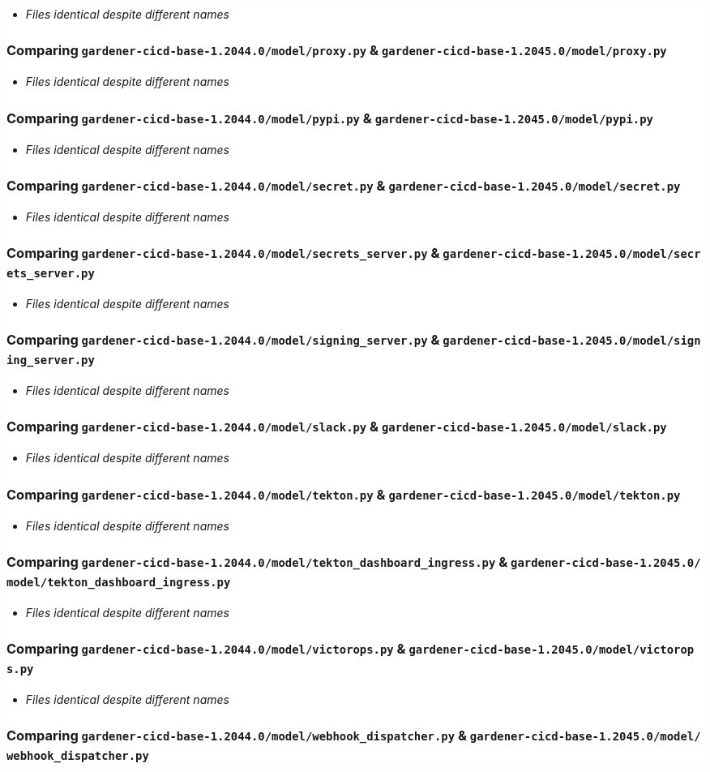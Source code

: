  * *Files identical despite different names*

### Comparing `gardener-cicd-base-1.2044.0/model/proxy.py` & `gardener-cicd-base-1.2045.0/model/proxy.py`

 * *Files identical despite different names*

### Comparing `gardener-cicd-base-1.2044.0/model/pypi.py` & `gardener-cicd-base-1.2045.0/model/pypi.py`

 * *Files identical despite different names*

### Comparing `gardener-cicd-base-1.2044.0/model/secret.py` & `gardener-cicd-base-1.2045.0/model/secret.py`

 * *Files identical despite different names*

### Comparing `gardener-cicd-base-1.2044.0/model/secrets_server.py` & `gardener-cicd-base-1.2045.0/model/secrets_server.py`

 * *Files identical despite different names*

### Comparing `gardener-cicd-base-1.2044.0/model/signing_server.py` & `gardener-cicd-base-1.2045.0/model/signing_server.py`

 * *Files identical despite different names*

### Comparing `gardener-cicd-base-1.2044.0/model/slack.py` & `gardener-cicd-base-1.2045.0/model/slack.py`

 * *Files identical despite different names*

### Comparing `gardener-cicd-base-1.2044.0/model/tekton.py` & `gardener-cicd-base-1.2045.0/model/tekton.py`

 * *Files identical despite different names*

### Comparing `gardener-cicd-base-1.2044.0/model/tekton_dashboard_ingress.py` & `gardener-cicd-base-1.2045.0/model/tekton_dashboard_ingress.py`

 * *Files identical despite different names*

### Comparing `gardener-cicd-base-1.2044.0/model/victorops.py` & `gardener-cicd-base-1.2045.0/model/victorops.py`

 * *Files identical despite different names*

### Comparing `gardener-cicd-base-1.2044.0/model/webhook_dispatcher.py` & `gardener-cicd-base-1.2045.0/model/webhook_dispatcher.py`
